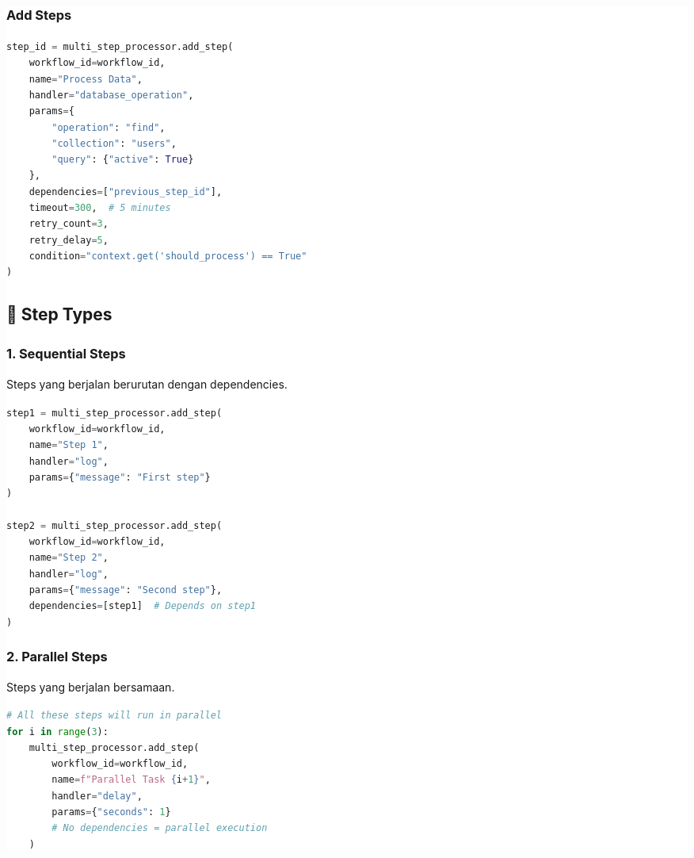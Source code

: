 ### Add Steps

```python
step_id = multi_step_processor.add_step(
    workflow_id=workflow_id,
    name="Process Data",
    handler="database_operation",
    params={
        "operation": "find",
        "collection": "users",
        "query": {"active": True}
    },
    dependencies=["previous_step_id"],
    timeout=300,  # 5 minutes
    retry_count=3,
    retry_delay=5,
    condition="context.get('should_process') == True"
)
```

## 🎯 Step Types

### 1. Sequential Steps
Steps yang berjalan berurutan dengan dependencies.

```python
step1 = multi_step_processor.add_step(
    workflow_id=workflow_id,
    name="Step 1",
    handler="log",
    params={"message": "First step"}
)

step2 = multi_step_processor.add_step(
    workflow_id=workflow_id,
    name="Step 2",
    handler="log",
    params={"message": "Second step"},
    dependencies=[step1]  # Depends on step1
)
```

### 2. Parallel Steps
Steps yang berjalan bersamaan.

```python
# All these steps will run in parallel
for i in range(3):
    multi_step_processor.add_step(
        workflow_id=workflow_id,
        name=f"Parallel Task {i+1}",
        handler="delay",
        params={"seconds": 1}
        # No dependencies = parallel execution
    )
```
